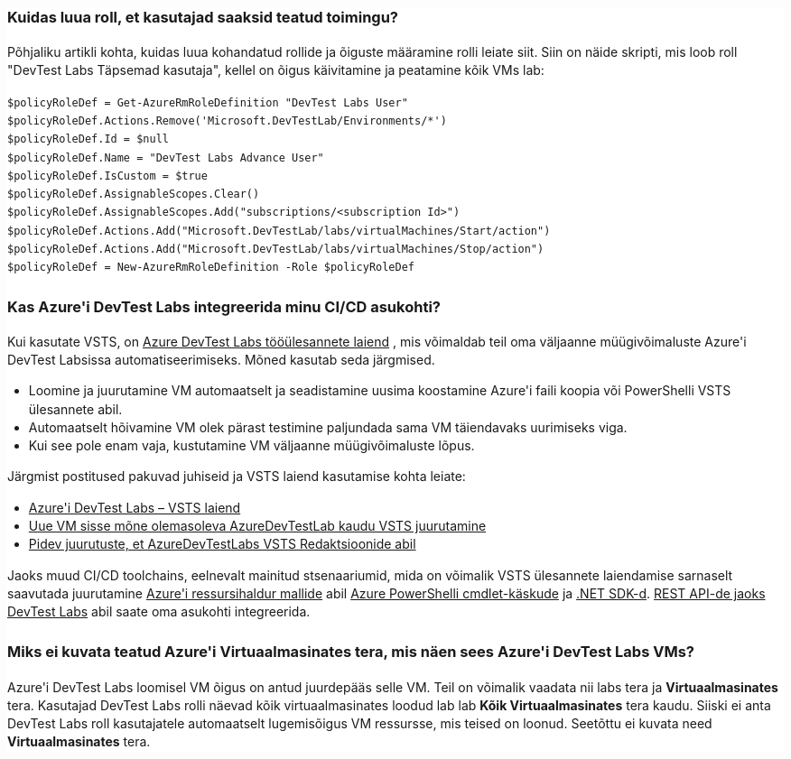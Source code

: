 ### <a name="how-do-i-create-a-role-to-allow-users-to-perform-a-specific-task"></a>Kuidas luua roll, et kasutajad saaksid teatud toimingu?
Põhjaliku artikli kohta, kuidas luua kohandatud rollide ja õiguste määramine rolli leiate siit. Siin on näide skripti, mis loob roll "DevTest Labs Täpsemad kasutaja", kellel on õigus käivitamine ja peatamine kõik VMs lab:
 
    $policyRoleDef = Get-AzureRmRoleDefinition "DevTest Labs User" 
    $policyRoleDef.Actions.Remove('Microsoft.DevTestLab/Environments/*') 
    $policyRoleDef.Id = $null 
    $policyRoleDef.Name = "DevTest Labs Advance User" 
    $policyRoleDef.IsCustom = $true 
    $policyRoleDef.AssignableScopes.Clear() 
    $policyRoleDef.AssignableScopes.Add("subscriptions/<subscription Id>") 
    $policyRoleDef.Actions.Add("Microsoft.DevTestLab/labs/virtualMachines/Start/action") 
    $policyRoleDef.Actions.Add("Microsoft.DevTestLab/labs/virtualMachines/Stop/action") 
    $policyRoleDef = New-AzureRmRoleDefinition -Role $policyRoleDef  
 
### <a name="does-azure-devtest-labs-integrate-with-my-cicd-toolchain"></a>Kas Azure'i DevTest Labs integreerida minu CI/CD asukohti? 
Kui kasutate VSTS, on [Azure DevTest Labs tööülesannete laiend](https://marketplace.visualstudio.com/items?itemName=ms-azuredevtestlabs.tasks) , mis võimaldab teil oma väljaanne müügivõimaluste Azure'i DevTest Labsissa automatiseerimiseks. Mõned kasutab seda järgmised.

- Loomine ja juurutamine VM automaatselt ja seadistamine uusima koostamine Azure'i faili koopia või PowerShelli VSTS ülesannete abil. 
- Automaatselt hõivamine VM olek pärast testimine paljundada sama VM täiendavaks uurimiseks viga. 
- Kui see pole enam vaja, kustutamine VM väljaanne müügivõimaluste lõpus. 

Järgmist postitused pakuvad juhiseid ja VSTS laiend kasutamise kohta leiate:
 
- [Azure'i DevTest Labs – VSTS laiend](https://blogs.msdn.microsoft.com/devtestlab/2016/06/15/azure-devtest-labs-vsts-extension/) 
- [Uue VM sisse mõne olemasoleva AzureDevTestLab kaudu VSTS juurutamine](http://www.visualstudiogeeks.com/blog/DevOps/Deploy-New-VM-To-Existing-AzureDevTestLab-From-VSTS) 
- [Pidev juurutuste, et AzureDevTestLabs VSTS Redaktsioonide abil](http://www.visualstudiogeeks.com/blog/DevOps/Use-VSTS-ReleaseManagement-to-Deploy-and-Test-in-AzureDevTestLabs) 
 
Jaoks muud CI/CD toolchains, eelnevalt mainitud stsenaariumid, mida on võimalik VSTS ülesannete laiendamise sarnaselt saavutada juurutamine [Azure'i ressursihaldur mallide](https://github.com/Azure/azure-devtestlab/tree/master/ARMTemplates) abil [Azure PowerShelli cmdlet-käskude](../resource-group-template-deploy.md) ja [.NET SDK-d](https://www.nuget.org/packages/Microsoft.Azure.Management.DevTestLabs/). [REST API-de jaoks DevTest Labs](http://aka.ms/dtlrestapis) abil saate oma asukohti integreerida.  

### <a name="why-cant-i-see-certain-vms-in-the-azure-virtual-machines-blade-that-i-see-within-azure-devtest-labs"></a>Miks ei kuvata teatud Azure'i Virtuaalmasinates tera, mis näen sees Azure'i DevTest Labs VMs?
Azure'i DevTest Labs loomisel VM õigus on antud juurdepääs selle VM. Teil on võimalik vaadata nii labs tera ja **Virtuaalmasinates** tera. Kasutajad DevTest Labs rolli näevad kõik virtuaalmasinates loodud lab lab **Kõik Virtuaalmasinates** tera kaudu. Siiski ei anta DevTest Labs roll kasutajatele automaatselt lugemisõigus VM ressursse, mis teised on loonud. Seetõttu ei kuvata need **Virtuaalmasinates** tera. 
